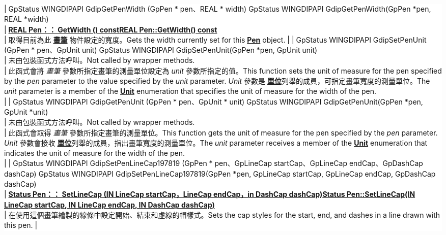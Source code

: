 | <span data-ttu-id="b541c-133">GpStatus WINGDIPAPI GdipGetPenWidth (GpPen \* pen、REAL \* width) </span><span class="sxs-lookup"><span data-stu-id="b541c-133">GpStatus WINGDIPAPI GdipGetPenWidth(GpPen \*pen, REAL \*width)</span></span><br/>                                                    | [<span data-ttu-id="b541c-134">**REAL Pen：： GetWidth () const**</span><span class="sxs-lookup"><span data-stu-id="b541c-134">**REAL Pen::GetWidth() const**</span></span>](/windows/desktop/api/Gdipluspen/nf-gdipluspen-pen-getwidth)<br/>                                                                                               | <span data-ttu-id="b541c-135">取得目前為此 [**畫筆**](/windows/desktop/api/gdipluspen/nl-gdipluspen-pen) 物件設定的寬度。</span><span class="sxs-lookup"><span data-stu-id="b541c-135">Gets the width currently set for this [**Pen**](/windows/desktop/api/gdipluspen/nl-gdipluspen-pen) object.</span></span>                                                                                                                                                                                                                                                                   |
| <span data-ttu-id="b541c-136">GpStatus WINGDIPAPI GdipSetPenUnit (GpPen \* pen、GpUnit unit) </span><span class="sxs-lookup"><span data-stu-id="b541c-136">GpStatus WINGDIPAPI GdipSetPenUnit(GpPen \*pen, GpUnit unit)</span></span><br/>                                                      | <span data-ttu-id="b541c-137">未由包裝函式方法呼叫。</span><span class="sxs-lookup"><span data-stu-id="b541c-137">Not called by wrapper methods.</span></span><br/>                                                                                                                                   | <span data-ttu-id="b541c-138">此函式會將 *畫筆* 參數所指定畫筆的測量單位設定為 *unit* 參數所指定的值。</span><span class="sxs-lookup"><span data-stu-id="b541c-138">This function sets the unit of measure for the pen specified by the *pen* parameter to the value specified by the *unit* parameter.</span></span> <span data-ttu-id="b541c-139">*Unit* 參數是 [**單位**](/windows/desktop/api/Gdiplusenums/ne-gdiplusenums-unit)列舉的成員，可指定畫筆寬度的測量單位。</span><span class="sxs-lookup"><span data-stu-id="b541c-139">The *unit* parameter is a member of the [**Unit**](/windows/desktop/api/Gdiplusenums/ne-gdiplusenums-unit) enumeration that specifies the unit of measure for the width of the pen.</span></span><br/>                                                      |
| <span data-ttu-id="b541c-140">GpStatus WINGDIPAPI GdipGetPenUnit (GpPen \* pen、GpUnit \* unit) </span><span class="sxs-lookup"><span data-stu-id="b541c-140">GpStatus WINGDIPAPI GdipGetPenUnit(GpPen \*pen, GpUnit \*unit)</span></span><br/>                                                    | <span data-ttu-id="b541c-141">未由包裝函式方法呼叫。</span><span class="sxs-lookup"><span data-stu-id="b541c-141">Not called by wrapper methods.</span></span><br/>                                                                                                                                   | <span data-ttu-id="b541c-142">此函式會取得 *畫筆* 參數所指定畫筆的測量單位。</span><span class="sxs-lookup"><span data-stu-id="b541c-142">This function gets the unit of measure for the pen specified by the *pen* parameter.</span></span> <span data-ttu-id="b541c-143">*Unit* 參數會接收 [**單位**](/windows/desktop/api/Gdiplusenums/ne-gdiplusenums-unit)列舉的成員，指出畫筆寬度的測量單位。</span><span class="sxs-lookup"><span data-stu-id="b541c-143">The *unit* parameter receives a member of the [**Unit**](/windows/desktop/api/Gdiplusenums/ne-gdiplusenums-unit) enumeration that indicates the unit of measure for the width of the pen.</span></span><br/>                                                                                               |
| <span data-ttu-id="b541c-144">GpStatus WINGDIPAPI GdipSetPenLineCap197819 (GpPen \* pen、GpLineCap startCap、GpLineCap endCap、GpDashCap dashCap) </span><span class="sxs-lookup"><span data-stu-id="b541c-144">GpStatus WINGDIPAPI GdipSetPenLineCap197819(GpPen \*pen, GpLineCap startCap, GpLineCap endCap, GpDashCap dashCap)</span></span><br/> | [<span data-ttu-id="b541c-145">**Status Pen：： SetLineCap (IN LineCap startCap，LineCap endCap，in DashCap dashCap)**</span><span class="sxs-lookup"><span data-stu-id="b541c-145">**Status Pen::SetLineCap(IN LineCap startCap, IN LineCap endCap, IN DashCap dashCap)**</span></span>](/windows/desktop/api/Gdipluspen/nf-gdipluspen-pen-setlinecap)<br/>             | <span data-ttu-id="b541c-146">在使用這個畫筆繪製的線條中設定開始、結束和虛線的帽樣式。</span><span class="sxs-lookup"><span data-stu-id="b541c-146">Sets the cap styles for the start, end, and dashes in a line drawn with this pen.</span></span>                                                                                                                                                                                                                                                                       |